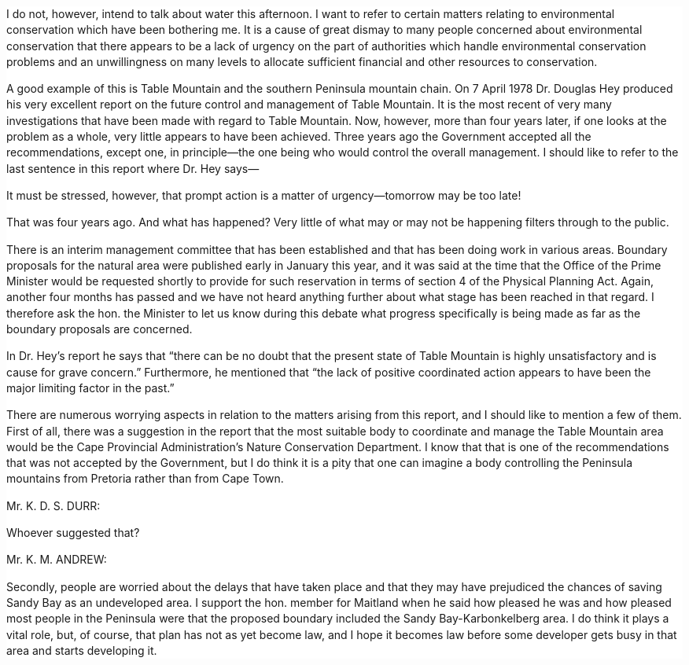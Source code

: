 <p>I do not, however, intend to talk about water this afternoon. I want to refer to certain matters relating to environmental conservation which have been bothering me. It is a cause of great dismay to many people concerned about environmental conservation that there appears to be a lack of urgency on the part of authorities which handle environmental conservation problems and an unwillingness on many levels to allocate sufficient financial and other resources to conservation.</p>

<p>A good example of this is Table Mountain and the southern Peninsula mountain chain. On 7 April 1978 Dr. Douglas Hey produced his very excellent report on the future control and management of Table Mountain. It is the most recent of very many investigations that have been made with regard to Table Mountain. Now, however, more than four years later, if one looks at the problem as a whole, very little appears to have been achieved. Three years ago the Government accepted all the recommendations, except one, in principle&#x2014;the one being who would <span class="col_6459-6460" refersTo="page_0042"/>control the overall management. I should like to refer to the last sentence in this report where Dr. Hey says&#x2014;</p>

<block name="quote">It must be stressed, however, that prompt action is a matter of urgency&#x2014;tomorrow may be too late!</block>

<p>That was four years ago. And what has happened? Very little of what may or may not be happening filters through to the public.</p>

<p>There is an interim management committee that has been established and that has been doing work in various areas. Boundary proposals for the natural area were published early in January this year, and it was said at the time that the Office of the Prime Minister would be requested shortly to provide for such reservation in terms of section 4 of the Physical Planning Act. Again, another four months has passed and we have not heard anything further about what stage has been reached in that regard. I therefore ask the hon. the Minister to let us know during this debate what progress specifically is being made as far as the boundary proposals are concerned.</p>

<p>In Dr. Hey&#x2019;s report he says that &#x201C;there can be no doubt that the present state of Table Mountain is highly unsatisfactory and is cause for grave concern.&#x201D; Furthermore, he mentioned that &#x201C;the lack of positive coordinated action appears to have been the major limiting factor in the past.&#x201D;</p>

<p>There are numerous worrying aspects in relation to the matters arising from this report, and I should like to mention a few of them. First of all, there was a suggestion in the report that the most suitable body to coordinate and manage the Table Mountain area would be the Cape Provincial Administration&#x2019;s Nature Conservation Department. I know that that is one of the recommendations that was not accepted by the Government, but I do think it is a pity that one can imagine a body controlling the Peninsula mountains from Pretoria rather than from Cape Town.</p>

</speech>

<speech by="#durr">

<from>Mr. <person refersTo="hansard_za">K. D. S. DURR</person>:</from>

<p>Whoever suggested that?</p>

</speech>

<speech by="#andrew">

<from>Mr. <person refersTo="hansard_za">K. M. ANDREW</person>:</from>

<p>Secondly, people are worried about the delays that have taken place and that they may have prejudiced the chances of saving Sandy Bay as an undeveloped area. I support the hon. member for Maitland when he said how pleased he was and how pleased most people in the Peninsula were that the proposed boundary included the Sandy Bay-Karbonkelberg area. I do think it plays a vital role, but, of course, that plan has not as yet become law, and I hope it becomes law before some developer gets busy in that area and starts developing it.</p>
